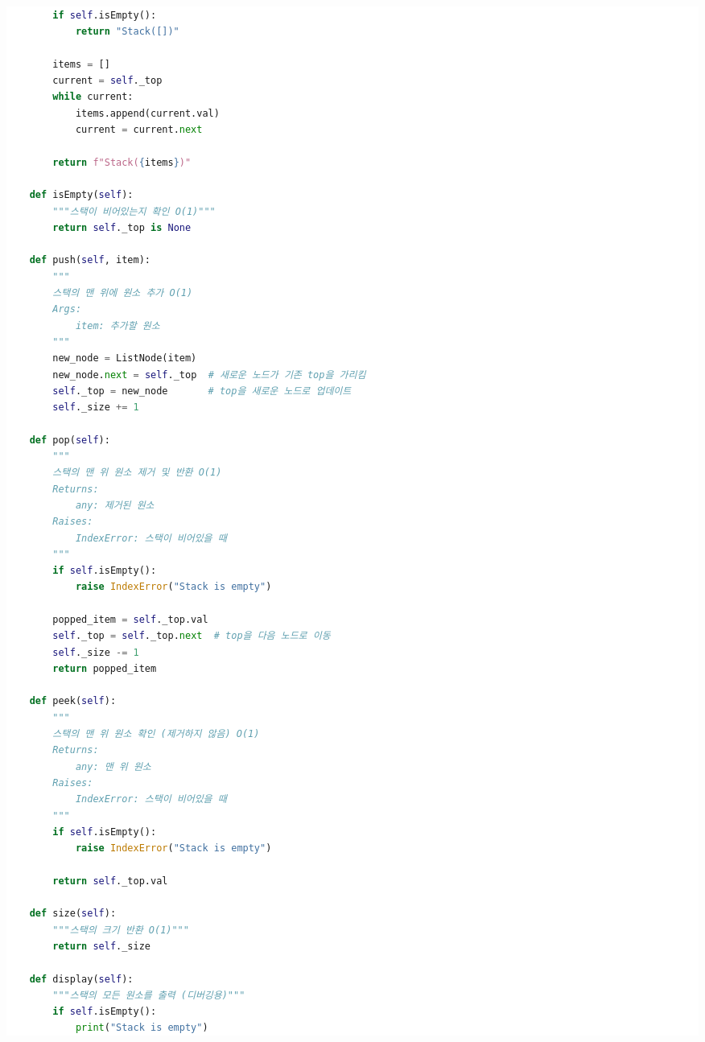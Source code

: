 ```python
        if self.isEmpty():
            return "Stack([])"
        
        items = []
        current = self._top
        while current:
            items.append(current.val)
            current = current.next
        
        return f"Stack({items})"

    def isEmpty(self):
        """스택이 비어있는지 확인 O(1)"""
        return self._top is None

    def push(self, item):
        """
        스택의 맨 위에 원소 추가 O(1)
        Args:
            item: 추가할 원소
        """
        new_node = ListNode(item)
        new_node.next = self._top  # 새로운 노드가 기존 top을 가리킴
        self._top = new_node       # top을 새로운 노드로 업데이트
        self._size += 1

    def pop(self):
        """
        스택의 맨 위 원소 제거 및 반환 O(1)
        Returns:
            any: 제거된 원소
        Raises:
            IndexError: 스택이 비어있을 때
        """
        if self.isEmpty():
            raise IndexError("Stack is empty")
        
        popped_item = self._top.val
        self._top = self._top.next  # top을 다음 노드로 이동
        self._size -= 1
        return popped_item

    def peek(self):
        """
        스택의 맨 위 원소 확인 (제거하지 않음) O(1)
        Returns:
            any: 맨 위 원소
        Raises:
            IndexError: 스택이 비어있을 때
        """
        if self.isEmpty():
            raise IndexError("Stack is empty")
        
        return self._top.val

    def size(self):
        """스택의 크기 반환 O(1)"""
        return self._size

    def display(self):
        """스택의 모든 원소를 출력 (디버깅용)"""
        if self.isEmpty():
            print("Stack is empty")
```
